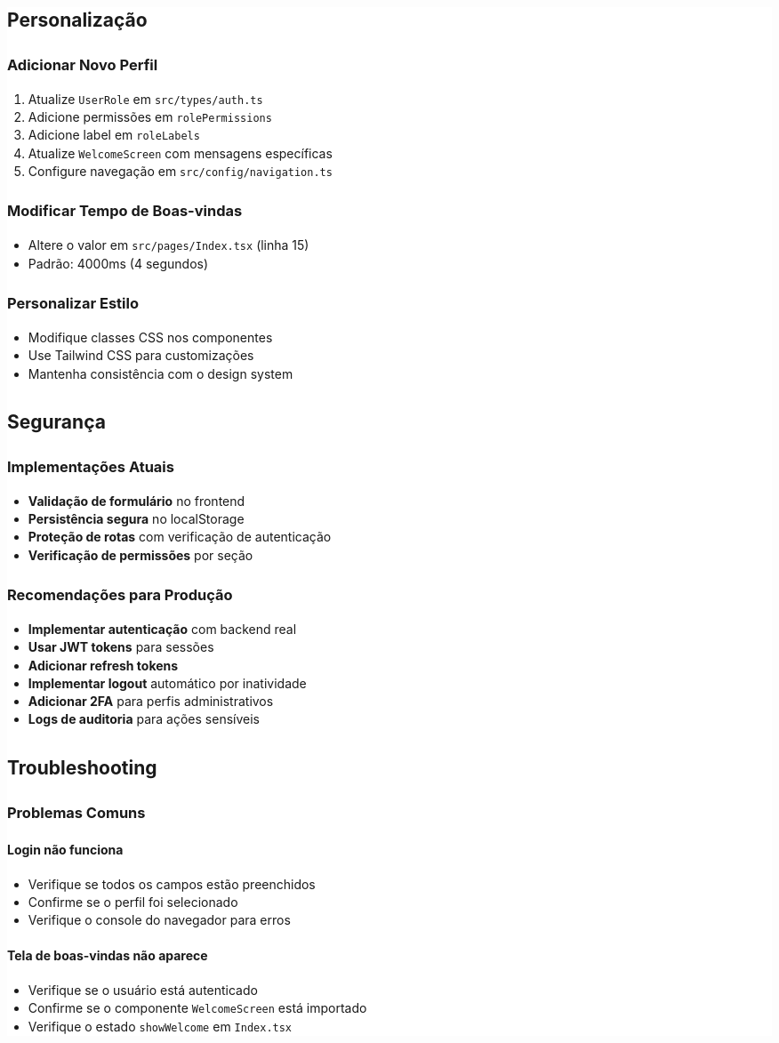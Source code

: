 ## Personalização

### Adicionar Novo Perfil
1. Atualize `UserRole` em `src/types/auth.ts`
2. Adicione permissões em `rolePermissions`
3. Adicione label em `roleLabels`
4. Atualize `WelcomeScreen` com mensagens específicas
5. Configure navegação em `src/config/navigation.ts`

### Modificar Tempo de Boas-vindas
- Altere o valor em `src/pages/Index.tsx` (linha 15)
- Padrão: 4000ms (4 segundos)

### Personalizar Estilo
- Modifique classes CSS nos componentes
- Use Tailwind CSS para customizações
- Mantenha consistência com o design system

## Segurança

### Implementações Atuais
- **Validação de formulário** no frontend
- **Persistência segura** no localStorage
- **Proteção de rotas** com verificação de autenticação
- **Verificação de permissões** por seção

### Recomendações para Produção
- **Implementar autenticação** com backend real
- **Usar JWT tokens** para sessões
- **Adicionar refresh tokens**
- **Implementar logout** automático por inatividade
- **Adicionar 2FA** para perfis administrativos
- **Logs de auditoria** para ações sensíveis

## Troubleshooting

### Problemas Comuns

#### Login não funciona
- Verifique se todos os campos estão preenchidos
- Confirme se o perfil foi selecionado
- Verifique o console do navegador para erros

#### Tela de boas-vindas não aparece
- Verifique se o usuário está autenticado
- Confirme se o componente `WelcomeScreen` está importado
- Verifique o estado `showWelcome` em `Index.tsx`
